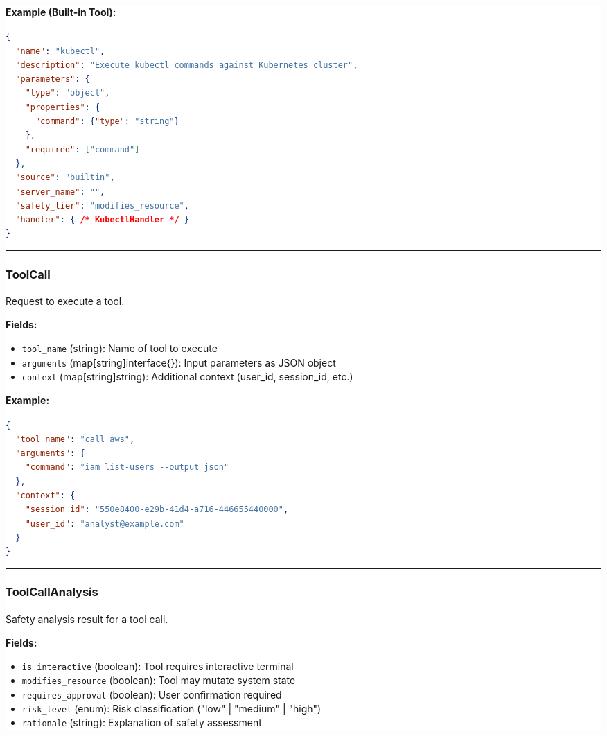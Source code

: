**Example (Built-in Tool):**
```json
{
  "name": "kubectl",
  "description": "Execute kubectl commands against Kubernetes cluster",
  "parameters": {
    "type": "object",
    "properties": {
      "command": {"type": "string"}
    },
    "required": ["command"]
  },
  "source": "builtin",
  "server_name": "",
  "safety_tier": "modifies_resource",
  "handler": { /* KubectlHandler */ }
}
```

---

### ToolCall
Request to execute a tool.

**Fields:**
- `tool_name` (string): Name of tool to execute
- `arguments` (map[string]interface{}): Input parameters as JSON object
- `context` (map[string]string): Additional context (user_id, session_id, etc.)

**Example:**
```json
{
  "tool_name": "call_aws",
  "arguments": {
    "command": "iam list-users --output json"
  },
  "context": {
    "session_id": "550e8400-e29b-41d4-a716-446655440000",
    "user_id": "analyst@example.com"
  }
}
```

---

### ToolCallAnalysis
Safety analysis result for a tool call.

**Fields:**
- `is_interactive` (boolean): Tool requires interactive terminal
- `modifies_resource` (boolean): Tool may mutate system state
- `requires_approval` (boolean): User confirmation required
- `risk_level` (enum): Risk classification ("low" | "medium" | "high")
- `rationale` (string): Explanation of safety assessment
